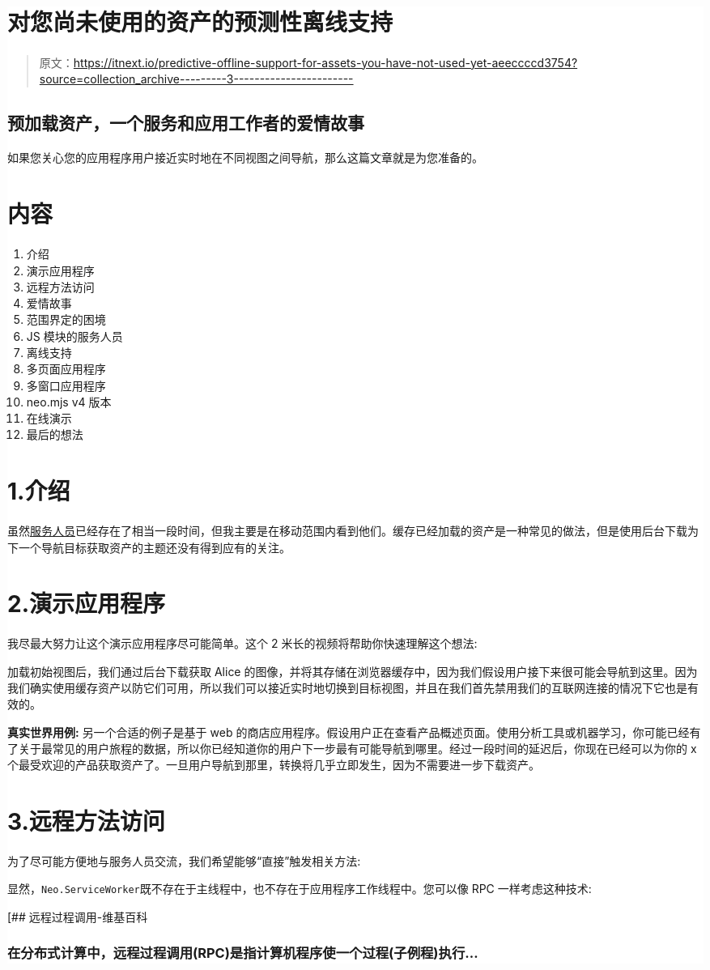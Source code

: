 # 对您尚未使用的资产的预测性离线支持

> 原文：<https://itnext.io/predictive-offline-support-for-assets-you-have-not-used-yet-aeeccccd3754?source=collection_archive---------3----------------------->

## 预加载资产，一个服务和应用工作者的爱情故事

如果您关心您的应用程序用户接近实时地在不同视图之间导航，那么这篇文章就是为您准备的。

# 内容

1.  介绍
2.  演示应用程序
3.  远程方法访问
4.  爱情故事
5.  范围界定的困境
6.  JS 模块的服务人员
7.  离线支持
8.  多页面应用程序
9.  多窗口应用程序
10.  neo.mjs v4 版本
11.  在线演示
12.  最后的想法

# 1.介绍

虽然[服务人员](https://developer.mozilla.org/en-US/docs/Web/API/Service_Worker_API)已经存在了相当一段时间，但我主要是在移动范围内看到他们。缓存已经加载的资产是一种常见的做法，但是使用后台下载为下一个导航目标获取资产的主题还没有得到应有的关注。

# 2.演示应用程序

我尽最大努力让这个演示应用程序尽可能简单。这个 2 米长的视频将帮助你快速理解这个想法:

加载初始视图后，我们通过后台下载获取 Alice 的图像，并将其存储在浏览器缓存中，因为我们假设用户接下来很可能会导航到这里。因为我们确实使用缓存资产以防它们可用，所以我们可以接近实时地切换到目标视图，并且在我们首先禁用我们的互联网连接的情况下它也是有效的。

**真实世界用例:**
另一个合适的例子是基于 web 的商店应用程序。假设用户正在查看产品概述页面。使用分析工具或机器学习，你可能已经有了关于最常见的用户旅程的数据，所以你已经知道你的用户下一步最有可能导航到哪里。经过一段时间的延迟后，你现在已经可以为你的 x 个最受欢迎的产品获取资产了。一旦用户导航到那里，转换将几乎立即发生，因为不需要进一步下载资产。

# 3.远程方法访问

为了尽可能方便地与服务人员交流，我们希望能够“直接”触发相关方法:

显然，`Neo.ServiceWorker`既不存在于主线程中，也不存在于应用程序工作线程中。您可以像 RPC 一样考虑这种技术:

[](https://en.wikipedia.org/wiki/Remote_procedure_call) [## 远程过程调用-维基百科

### 在分布式计算中，远程过程调用(RPC)是指计算机程序使一个过程(子例程)执行…
